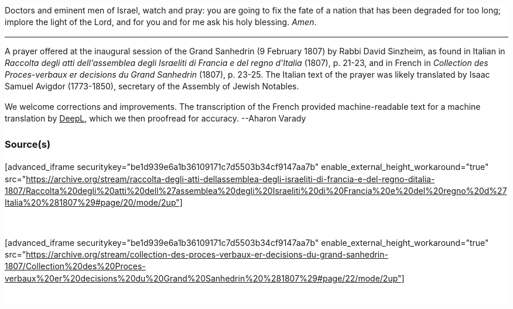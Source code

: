 <td style="vertical-align:top;">
<div class="english" lang="en">
Doctors and eminent men of Israel, watch and pray: you are going to fix the fate of a nation that has been degraded for too long; implore the light of the Lord, and for you and for me ask his holy blessing. <em>Amen</em>.
</div></td></tr>
</tbody></table>

<hr />

A prayer offered at the inaugural session of the Grand Sanhedrin (9 February 1807) by Rabbi David Sinzheim, as found in Italian in <em>Raccolta degli atti dell'assemblea degli Israeliti di Francia e del regno d'Italia</em> (1807), p. 21-23, and in French in <em>Collection des Proces-verbaux er decisions du Grand Sanhedrin</em> (1807), p. 23-25. The Italian text of the prayer was likely translated by Isaac Samuel Avigdor (1773-1850), secretary of the Assembly of Jewish Notables.

We welcome corrections and improvements. The transcription of the French provided machine-readable text for a machine translation by <a href="https://www.deepl.com/en/translator">DeepL</a>, which we then proofread for accuracy. --Aharon Varady

<h3>Source(s)</h3>

[advanced_iframe securitykey="be1d939e6a1b36109171c7d5503b34cf9147aa7b" enable_external_height_workaround="true" src="https://archive.org/stream/raccolta-degli-atti-dellassemblea-degli-israeliti-di-francia-e-del-regno-ditalia-1807/Raccolta%20degli%20atti%20dell%27assemblea%20degli%20Israeliti%20di%20Francia%20e%20del%20regno%20d%27Italia%20%281807%29#page/20/mode/2up"]

&nbsp;

[advanced_iframe securitykey="be1d939e6a1b36109171c7d5503b34cf9147aa7b" enable_external_height_workaround="true" src="https://archive.org/stream/collection-des-proces-verbaux-er-decisions-du-grand-sanhedrin-1807/Collection%20des%20Proces-verbaux%20er%20decisions%20du%20Grand%20Sanhedrin%20%281807%29#page/22/mode/2up"]

&nbsp;

</body>
</html>